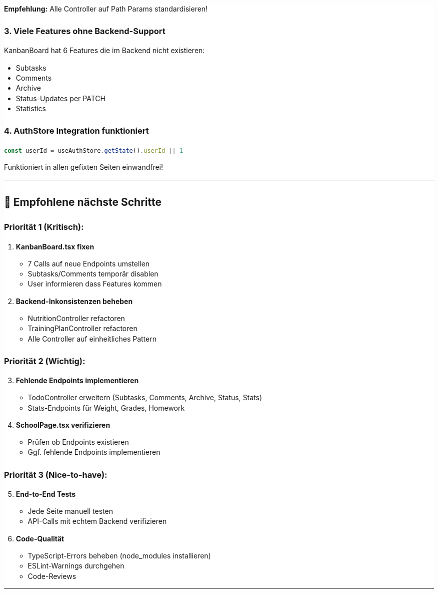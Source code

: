 **Empfehlung:** Alle Controller auf Path Params standardisieren!

### 3. Viele Features ohne Backend-Support
KanbanBoard hat 6 Features die im Backend nicht existieren:
- Subtasks
- Comments  
- Archive
- Status-Updates per PATCH
- Statistics

### 4. AuthStore Integration funktioniert
```typescript
const userId = useAuthStore.getState().userId || 1
```
Funktioniert in allen gefixten Seiten einwandfrei!

---

## 🚀 Empfohlene nächste Schritte

### Priorität 1 (Kritisch):
1. **KanbanBoard.tsx fixen**
   - 7 Calls auf neue Endpoints umstellen
   - Subtasks/Comments temporär disablen
   - User informieren dass Features kommen

2. **Backend-Inkonsistenzen beheben**
   - NutritionController refactoren
   - TrainingPlanController refactoren
   - Alle Controller auf einheitliches Pattern

### Priorität 2 (Wichtig):
3. **Fehlende Endpoints implementieren**
   - TodoController erweitern (Subtasks, Comments, Archive, Status, Stats)
   - Stats-Endpoints für Weight, Grades, Homework

4. **SchoolPage.tsx verifizieren**
   - Prüfen ob Endpoints existieren
   - Ggf. fehlende Endpoints implementieren

### Priorität 3 (Nice-to-have):
5. **End-to-End Tests**
   - Jede Seite manuell testen
   - API-Calls mit echtem Backend verifizieren

6. **Code-Qualität**
   - TypeScript-Errors beheben (node_modules installieren)
   - ESLint-Warnings durchgehen
   - Code-Reviews

---
